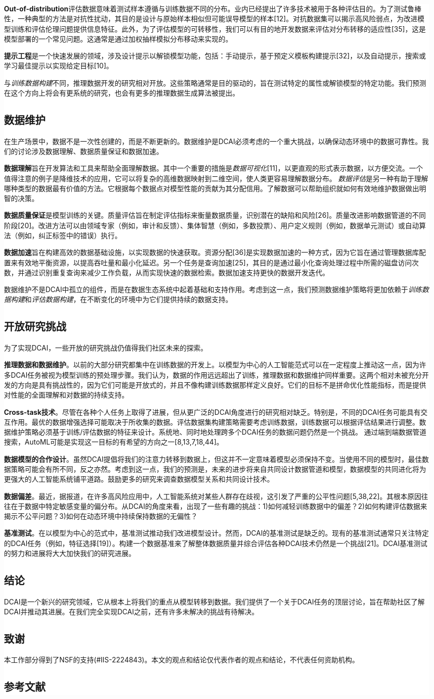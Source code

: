 **Out-of-distribution**评估数据意味着测试样本遵循与训练数据不同的分布。业内已经提出了许多技术被用于各种评估目的。为了测试鲁棒性，一种典型的方法是对抗性扰动，其目的是设计与原始样本相似但可能误导模型的样本[12]。对抗数据集可以揭示高风险弱点，为改进模型训练和评估伦理问题提供信息特征。此外，为了评估模型的可转移性，我们可以有目的地开发数据来评估对分布转移的适应性[35]，这是模型部署的一个常见问题。这通常是通过加权抽样模拟分布移动来实现的。

**提示工程**是一个快速发展的领域，涉及设计提示以解锁模型功能，包括：手动提示，基于预定义模板构建提示[32]，以及自动提示，搜索或学习最佳提示以实现给定目标[10]。

与*训练数据构建*不同，推理数据开发的研究相对开放。这些策略通常是目的驱动的，旨在测试特定的属性或解锁模型的特定功能。我们预测在这个方向上将会有更系统的研究，也会有更多的推理数据生成算法被提出。

## 数据维护

在生产场景中，数据不是一次性创建的，而是不断更新的。数据维护是DCAI必须考虑的一个重大挑战，以确保动态环境中的数据可靠性。我们的讨论涉及数据理解、数据质量保证和数据加速。

**数据理解**旨在开发算法和工具来帮助全面理解数据。其中一个重要的措施是*数据可视化*[11]，以更直观的形式表示数据，以方便交流。一个值得注意的例子是降维技术的应用，它可以将复杂的高维数据映射到二维空间，使人类更容易理解数据分布。 *数据评估*是另一种有助于理解哪种类型的数据最有价值的方法。它根据每个数据点对模型性能的贡献为其分配信用。了解数据可以帮助组织就如何有效地维护数据做出明智的决策。

**数据质量保证**是模型训练的关键。质量评估旨在制定评估指标来衡量数据质量，识别潜在的缺陷和风险[26]。质量改进影响数据管道的不同阶段[20]。改进方法可以由领域专家（例如，审计和反馈）、集体智慧（例如，多数投票）、用户定义规则（例如，数据单元测试）或自动算法（例如，纠正标签中的错误）执行。

**数据加速**旨在构建高效的数据基础设施，以实现数据的快速获取。资源分配[36]是实现数据加速的一种方式，因为它旨在通过管理数据库配置来有效地平衡资源，以提高吞吐量和最小化延迟。另一个任务是查询加速[25]，其目的是通过最小化查询处理过程中所需的磁盘访问次数，并通过识别重复查询来减少工作负载，从而实现快速的数据检索。数据加速支持更快的数据开发迭代。

数据维护不是DCAI中孤立的组件，而是在数据生态系统中起着基础和支持作用。考虑到这一点，我们预测数据维护策略将更加依赖于*训练数据构建*和*评估数据构建*，在不断变化的环境中为它们提供持续的数据支持。

## 开放研究挑战

为了实现DCAI，一些开放的研究挑战仍值得我们社区未来的探索。

**推理数据和数据维护**。以前的大部分研究都集中在训练数据的开发上。以模型为中心的人工智能范式可以在一定程度上推动这一点，因为许多DCAI任务被视为模型训练的预处理步骤。我们认为，数据的作用远远超出了训练，推理数据和数据维护同样重要。这两个相对未被充分开发的方向是具有挑战性的，因为它们可能是开放式的，并且不像构建训练数据那样定义良好。它们的目标不是拼命优化性能指标，而是提供对性能的全面理解和对数据的持续支持。

**Cross-task技术**。尽管在各种个人任务上取得了进展，但从更广泛的DCAI角度进行的研究相对缺乏。特别是，不同的DCAI任务可能具有交互作用。最优的数据增强选择可能取决于所收集的数据。评估数据集构建策略需要考虑训练数据，训练数据可以根据评估结果进行调整。数据维护策略必须基于训练/评估数据的特征来设计。系统地、同时地处理跨多个DCAI任务的数据问题仍然是一个挑战。 通过端到端数据管道搜索，AutoML可能是实现这一目标的有希望的方向之一[8,13,7,18,44]。

**数据模型的合作设计**。虽然DCAI提倡将我们的注意力转移到数据上，但这并不一定意味着模型必须保持不变。当使用不同的模型时，最佳数据策略可能会有所不同，反之亦然。考虑到这一点，我们的预测是，未来的进步将来自共同设计数据管道和模型，数据模型的共同进化将为更强大的人工智能系统铺平道路。鼓励更多的研究来调查数据模型关系和共同设计技术。

**数据偏差**。最近，据报道，在许多高风险应用中，人工智能系统对某些人群存在歧视，这引发了严重的公平性问题[5,38,22]。其根本原因往往在于数据中特定敏感变量的偏分布。从DCAI的角度来看，出现了一些有趣的挑战：1)如何减轻训练数据中的偏差？2)如何构建评估数据来揭示不公平问题？3)如何在动态环境中持续保持数据的无偏性？

**基准测试**。在以模型为中心的范式中，基准测试推动我们改进模型设计。然而，DCAI的基准测试是缺乏的。现有的基准测试通常只关注特定的DCAI任务（例如，特征选择[19]）。构建一个数据基准来了解整体数据质量并综合评估各种DCAI技术仍然是一个挑战[21]。DCAI基准测试的努力和进展将大大加快我们的研究进展。

## 结论
DCAI是一个新兴的研究领域，它从根本上将我们的重点从模型转移到数据。我们提供了一个关于DCAI任务的顶层讨论，旨在帮助社区了解DCAI并推动其进展。在我们完全实现DCAI之前，还有许多未解决的挑战有待解决。

## 致谢
本工作部分得到了NSF的支持(#IIS-2224843)。本文的观点和结论仅代表作者的观点和结论，不代表任何资助机构。

## 参考文献
